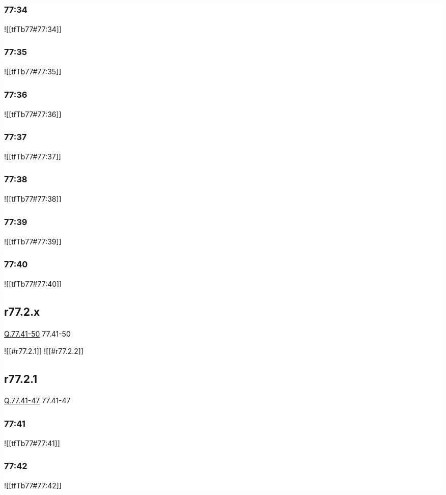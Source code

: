
### 77:34
![[tfTb77#77:34]]


### 77:35
![[tfTb77#77:35]]


### 77:36
![[tfTb77#77:36]]


### 77:37
![[tfTb77#77:37]]


### 77:38
![[tfTb77#77:38]]


### 77:39
![[tfTb77#77:39]]


### 77:40
![[tfTb77#77:40]]


## r77.2.x

[Q.77.41-50](https://www.islamicstudies.info/tafheem.php?sura=77&verse=41&to=50)
77.41-50

![[#r77.2.1]]
![[#r77.2.2]]
## r77.2.1

[Q.77.41-47](https://www.islamicstudies.info/tafheem.php?sura=77&verse=41&to=47)
77.41-47

### 77:41
![[tfTb77#77:41]]


### 77:42
![[tfTb77#77:42]]
